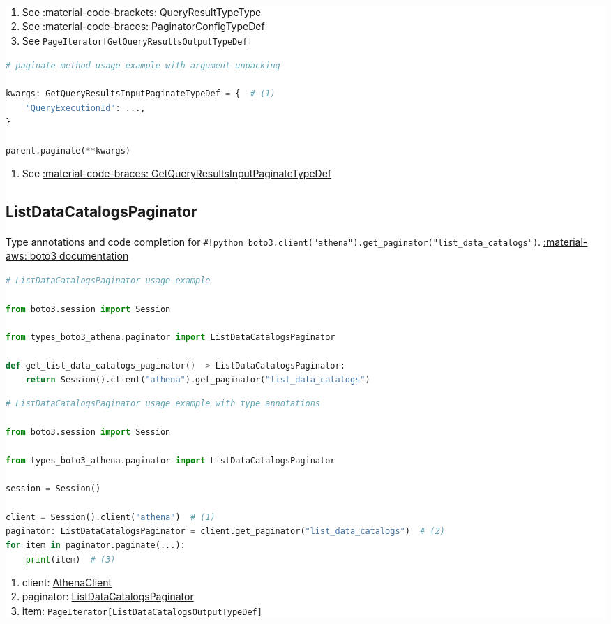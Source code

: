 1. See [:material-code-brackets: QueryResultTypeType](./literals.md#queryresulttypetype)
2. See [:material-code-braces: PaginatorConfigTypeDef](./type_defs.md#paginatorconfigtypedef)
3. See `PageIterator[GetQueryResultsOutputTypeDef]`


```python
# paginate method usage example with argument unpacking

kwargs: GetQueryResultsInputPaginateTypeDef = {  # (1)
    "QueryExecutionId": ...,
}

parent.paginate(**kwargs)
```

1. See [:material-code-braces: GetQueryResultsInputPaginateTypeDef](./type_defs.md#getqueryresultsinputpaginatetypedef)
## ListDataCatalogsPaginator

Type annotations and code completion for `#!python boto3.client("athena").get_paginator("list_data_catalogs")`.
[:material-aws: boto3 documentation](https://boto3.amazonaws.com/v1/documentation/api/latest/reference/services/athena/paginator/ListDataCatalogs.html#Athena.Paginator.ListDataCatalogs)

```python
# ListDataCatalogsPaginator usage example

from boto3.session import Session

from types_boto3_athena.paginator import ListDataCatalogsPaginator

def get_list_data_catalogs_paginator() -> ListDataCatalogsPaginator:
    return Session().client("athena").get_paginator("list_data_catalogs")
```

```python
# ListDataCatalogsPaginator usage example with type annotations

from boto3.session import Session

from types_boto3_athena.paginator import ListDataCatalogsPaginator

session = Session()

client = Session().client("athena")  # (1)
paginator: ListDataCatalogsPaginator = client.get_paginator("list_data_catalogs")  # (2)
for item in paginator.paginate(...):
    print(item)  # (3)
```

1. client: [AthenaClient](./client.md)
2. paginator: [ListDataCatalogsPaginator](./paginators.md#listdatacatalogspaginator)
3. item: `PageIterator[ListDataCatalogsOutputTypeDef]`

